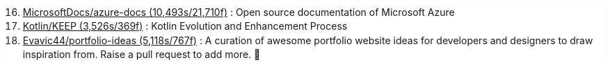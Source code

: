 16. [MicrosoftDocs/azure-docs (10,493s/21,710f)](https://github.com/MicrosoftDocs/azure-docs) : Open source documentation of Microsoft Azure
17. [Kotlin/KEEP (3,526s/369f)](https://github.com/Kotlin/KEEP) : Kotlin Evolution and Enhancement Process
18. [Evavic44/portfolio-ideas (5,118s/767f)](https://github.com/Evavic44/portfolio-ideas) : A curation of awesome portfolio website ideas for developers and designers to draw inspiration from. Raise a pull request to add more. 💜
